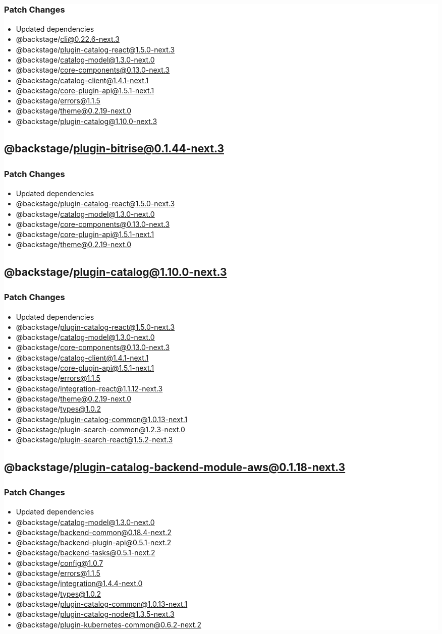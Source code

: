 ### Patch Changes

- Updated dependencies
 - @backstage/cli@0.22.6-next.3
 - @backstage/plugin-catalog-react@1.5.0-next.3
 - @backstage/catalog-model@1.3.0-next.0
 - @backstage/core-components@0.13.0-next.3
 - @backstage/catalog-client@1.4.1-next.1
 - @backstage/core-plugin-api@1.5.1-next.1
 - @backstage/errors@1.1.5
 - @backstage/theme@0.2.19-next.0
 - @backstage/plugin-catalog@1.10.0-next.3

## @backstage/plugin-bitrise@0.1.44-next.3

### Patch Changes

- Updated dependencies
 - @backstage/plugin-catalog-react@1.5.0-next.3
 - @backstage/catalog-model@1.3.0-next.0
 - @backstage/core-components@0.13.0-next.3
 - @backstage/core-plugin-api@1.5.1-next.1
 - @backstage/theme@0.2.19-next.0

## @backstage/plugin-catalog@1.10.0-next.3

### Patch Changes

- Updated dependencies
 - @backstage/plugin-catalog-react@1.5.0-next.3
 - @backstage/catalog-model@1.3.0-next.0
 - @backstage/core-components@0.13.0-next.3
 - @backstage/catalog-client@1.4.1-next.1
 - @backstage/core-plugin-api@1.5.1-next.1
 - @backstage/errors@1.1.5
 - @backstage/integration-react@1.1.12-next.3
 - @backstage/theme@0.2.19-next.0
 - @backstage/types@1.0.2
 - @backstage/plugin-catalog-common@1.0.13-next.1
 - @backstage/plugin-search-common@1.2.3-next.0
 - @backstage/plugin-search-react@1.5.2-next.3

## @backstage/plugin-catalog-backend-module-aws@0.1.18-next.3

### Patch Changes

- Updated dependencies
 - @backstage/catalog-model@1.3.0-next.0
 - @backstage/backend-common@0.18.4-next.2
 - @backstage/backend-plugin-api@0.5.1-next.2
 - @backstage/backend-tasks@0.5.1-next.2
 - @backstage/config@1.0.7
 - @backstage/errors@1.1.5
 - @backstage/integration@1.4.4-next.0
 - @backstage/types@1.0.2
 - @backstage/plugin-catalog-common@1.0.13-next.1
 - @backstage/plugin-catalog-node@1.3.5-next.3
 - @backstage/plugin-kubernetes-common@0.6.2-next.2
